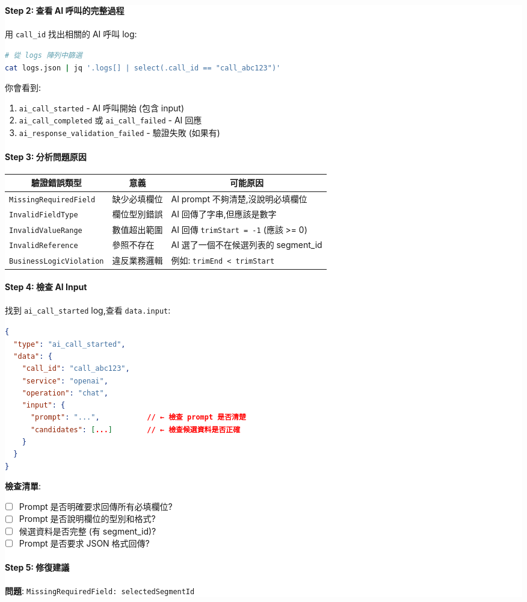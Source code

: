 #### Step 2: 查看 AI 呼叫的完整過程

用 `call_id` 找出相關的 AI 呼叫 log:

```bash
# 從 logs 陣列中篩選
cat logs.json | jq '.logs[] | select(.call_id == "call_abc123")'
```

你會看到:
1. `ai_call_started` - AI 呼叫開始 (包含 input)
2. `ai_call_completed` 或 `ai_call_failed` - AI 回應
3. `ai_response_validation_failed` - 驗證失敗 (如果有)

#### Step 3: 分析問題原因

| 驗證錯誤類型 | 意義 | 可能原因 |
|-------------|------|---------|
| `MissingRequiredField` | 缺少必填欄位 | AI prompt 不夠清楚,沒說明必填欄位 |
| `InvalidFieldType` | 欄位型別錯誤 | AI 回傳了字串,但應該是數字 |
| `InvalidValueRange` | 數值超出範圍 | AI 回傳 `trimStart = -1` (應該 >= 0) |
| `InvalidReference` | 參照不存在 | AI 選了一個不在候選列表的 segment_id |
| `BusinessLogicViolation` | 違反業務邏輯 | 例如: `trimEnd < trimStart` |

#### Step 4: 檢查 AI Input

找到 `ai_call_started` log,查看 `data.input`:

```json
{
  "type": "ai_call_started",
  "data": {
    "call_id": "call_abc123",
    "service": "openai",
    "operation": "chat",
    "input": {
      "prompt": "...",           // ← 檢查 prompt 是否清楚
      "candidates": [...]        // ← 檢查候選資料是否正確
    }
  }
}
```

**檢查清單**:
- [ ] Prompt 是否明確要求回傳所有必填欄位?
- [ ] Prompt 是否說明欄位的型別和格式?
- [ ] 候選資料是否完整 (有 segment_id)?
- [ ] Prompt 是否要求 JSON 格式回傳?

#### Step 5: 修復建議

**問題**: `MissingRequiredField: selectedSegmentId`

